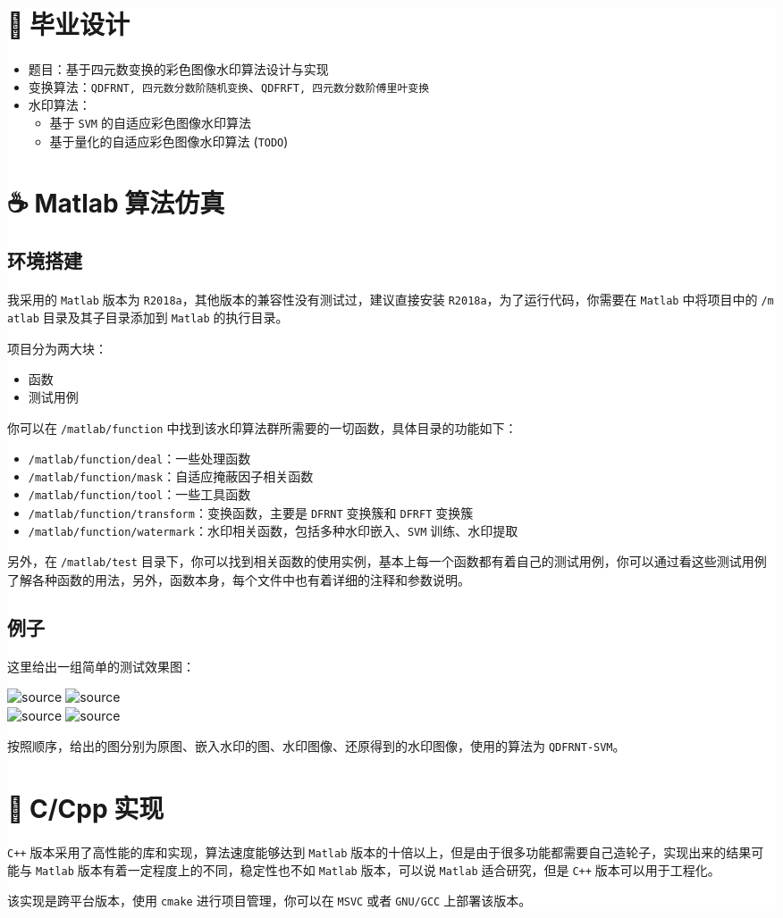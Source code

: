 # 🥤 毕业设计
* 题目：基于四元数变换的彩色图像水印算法设计与实现
* 变换算法：`QDFRNT, 四元数分数阶随机变换`、`QDFRFT, 四元数分数阶傅里叶变换`
* 水印算法：
    * 基于 `SVM` 的自适应彩色图像水印算法
    * 基于量化的自适应彩色图像水印算法 (`TODO`)

# ☕ Matlab 算法仿真
## 环境搭建
我采用的 `Matlab` 版本为 `R2018a`，其他版本的兼容性没有测试过，建议直接安装 `R2018a`，为了运行代码，你需要在 `Matlab` 中将项目中的 `/matlab` 目录及其子目录添加到 `Matlab` 的执行目录。

项目分为两大块：
* 函数
* 测试用例

你可以在 `/matlab/function` 中找到该水印算法群所需要的一切函数，具体目录的功能如下：
* `/matlab/function/deal`：一些处理函数
* `/matlab/function/mask`：自适应掩蔽因子相关函数
* `/matlab/function/tool`：一些工具函数
* `/matlab/function/transform`：变换函数，主要是 `DFRNT` 变换簇和 `DFRFT` 变换簇
* `/matlab/function/watermark`：水印相关函数，包括多种水印嵌入、`SVM` 训练、水印提取

另外，在 `/matlab/test` 目录下，你可以找到相关函数的使用实例，基本上每一个函数都有着自己的测试用例，你可以通过看这些测试用例了解各种函数的用法，另外，函数本身，每个文件中也有着详细的注释和参数说明。

## 例子
这里给出一组简单的测试效果图：

<div>
    <img src="./doc/example-source.bmp" width="30%" alt="source"/>
    <img src="./doc/example-marked.bmp" width="30%" alt="source"/>
<div/>
<div>
    <img src="./doc/example-secret.bmp" width="10%" alt="source"/>
    <img src="./doc/example-restored.bmp" width="10%" alt="source"/>
<div/>

按照顺序，给出的图分别为原图、嵌入水印的图、水印图像、还原得到的水印图像，使用的算法为 `QDFRNT-SVM`。

# 🍱 C/Cpp 实现
`C++` 版本采用了高性能的库和实现，算法速度能够达到 `Matlab` 版本的十倍以上，但是由于很多功能都需要自己造轮子，实现出来的结果可能与 `Matlab` 版本有着一定程度上的不同，稳定性也不如 `Matlab` 版本，可以说 `Matlab` 适合研究，但是 `C++` 版本可以用于工程化。

该实现是跨平台版本，使用 `cmake` 进行项目管理，你可以在 `MSVC` 或者 `GNU/GCC` 上部署该版本。
